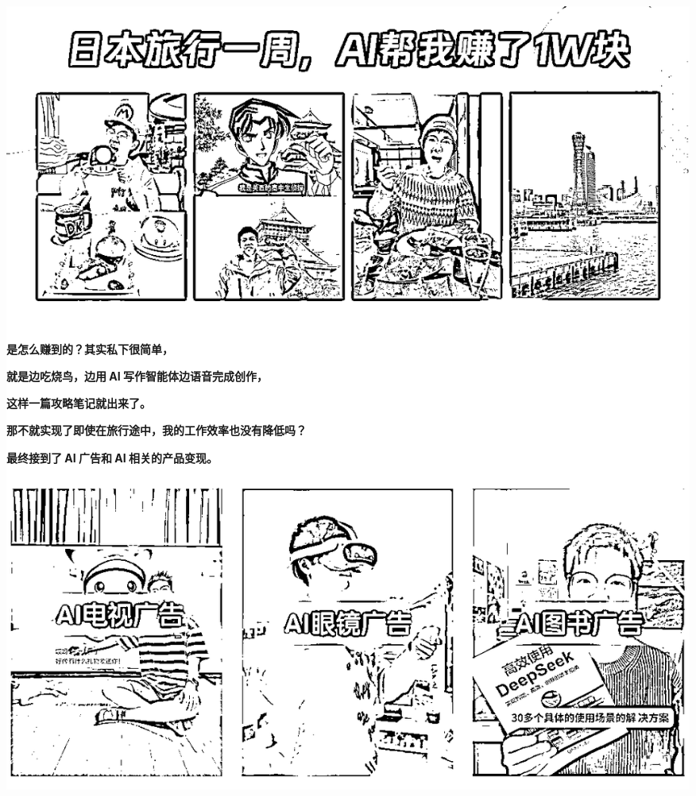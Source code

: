 ![](img/c4499dd604067e77d4175f84bd01ea5a.png "None")

**是怎么赚到的？其实私下很简单，**

**就是边吃烧鸟，边用 AI 写作智能体边语音完成创作，**

**这样一篇攻略笔记就出来了。**

**那不就实现了即使在旅行途中，我的工作效率也没有降低吗？**

**最终接到了 AI 广告和 AI 相关的产品变现。**

![](img/804a627049f7d6dba2995b9709ea67a8.png "None")
